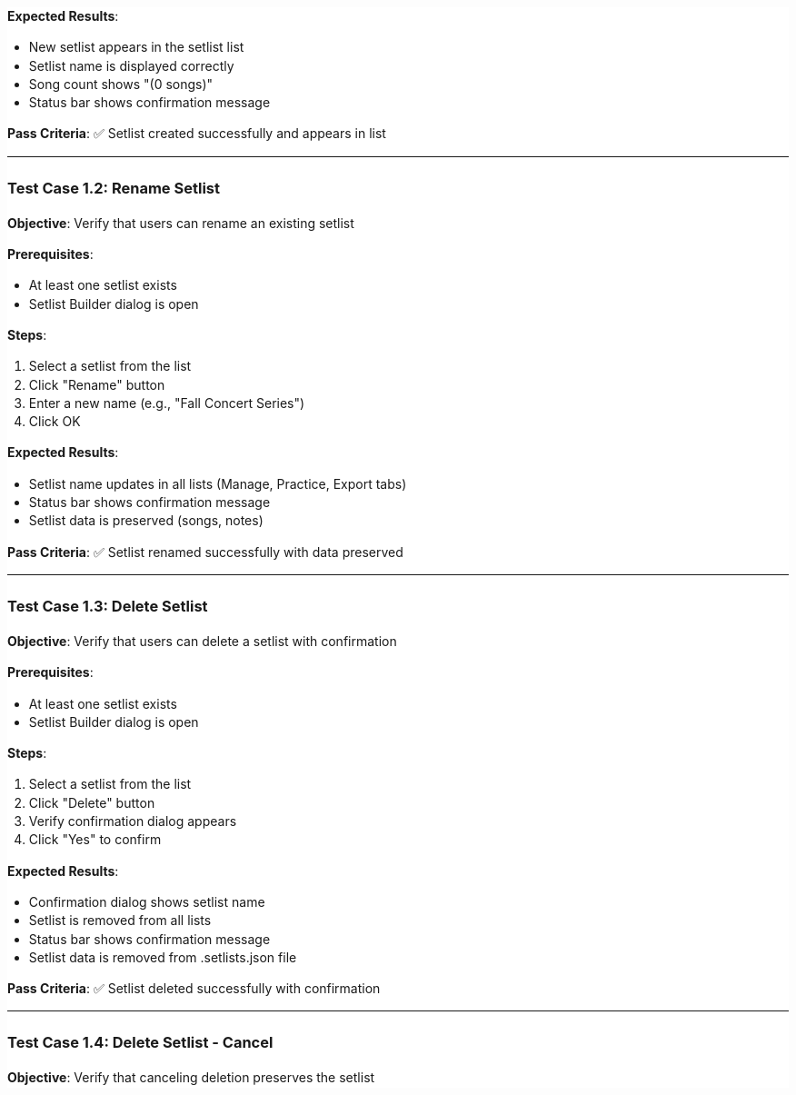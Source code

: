 **Expected Results**:
- New setlist appears in the setlist list
- Setlist name is displayed correctly
- Song count shows "(0 songs)"
- Status bar shows confirmation message

**Pass Criteria**: ✅ Setlist created successfully and appears in list

---

### Test Case 1.2: Rename Setlist
**Objective**: Verify that users can rename an existing setlist

**Prerequisites**:
- At least one setlist exists
- Setlist Builder dialog is open

**Steps**:
1. Select a setlist from the list
2. Click "Rename" button
3. Enter a new name (e.g., "Fall Concert Series")
4. Click OK

**Expected Results**:
- Setlist name updates in all lists (Manage, Practice, Export tabs)
- Status bar shows confirmation message
- Setlist data is preserved (songs, notes)

**Pass Criteria**: ✅ Setlist renamed successfully with data preserved

---

### Test Case 1.3: Delete Setlist
**Objective**: Verify that users can delete a setlist with confirmation

**Prerequisites**:
- At least one setlist exists
- Setlist Builder dialog is open

**Steps**:
1. Select a setlist from the list
2. Click "Delete" button
3. Verify confirmation dialog appears
4. Click "Yes" to confirm

**Expected Results**:
- Confirmation dialog shows setlist name
- Setlist is removed from all lists
- Status bar shows confirmation message
- Setlist data is removed from .setlists.json file

**Pass Criteria**: ✅ Setlist deleted successfully with confirmation

---

### Test Case 1.4: Delete Setlist - Cancel
**Objective**: Verify that canceling deletion preserves the setlist

